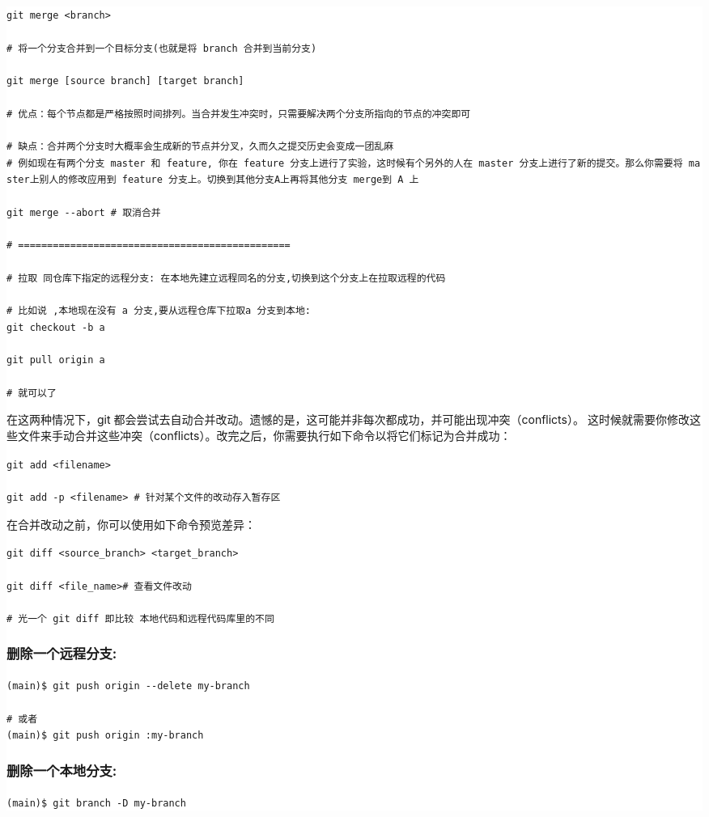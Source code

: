 ```shell
git merge <branch>

# 将一个分支合并到一个目标分支(也就是将 branch 合并到当前分支)

git merge [source branch] [target branch]

# 优点：每个节点都是严格按照时间排列。当合并发生冲突时，只需要解决两个分支所指向的节点的冲突即可

# 缺点：合并两个分支时大概率会生成新的节点并分叉，久而久之提交历史会变成一团乱麻
# 例如现在有两个分支 master 和 feature, 你在 feature 分支上进行了实验，这时候有个另外的人在 master 分支上进行了新的提交。那么你需要将 master上别人的修改应用到 feature 分支上。切换到其他分支A上再将其他分支 merge到 A 上

git merge --abort # 取消合并

# ===============================================

# 拉取 同仓库下指定的远程分支: 在本地先建立远程同名的分支,切换到这个分支上在拉取远程的代码

# 比如说 ,本地现在没有 a 分支,要从远程仓库下拉取a 分支到本地:
git checkout -b a

git pull origin a

# 就可以了 
```
在这两种情况下，git 都会尝试去自动合并改动。遗憾的是，这可能并非每次都成功，并可能出现冲突（conflicts）。 这时候就需要你修改这些文件来手动合并这些冲突（conflicts）。改完之后，你需要执行如下命令以将它们标记为合并成功：
```shell
git add <filename>

git add -p <filename> # 针对某个文件的改动存入暂存区
```
在合并改动之前，你可以使用如下命令预览差异：
```shell
git diff <source_branch> <target_branch>

git diff <file_name># 查看文件改动

# 光一个 git diff 即比较 本地代码和远程代码库里的不同
```

### 删除一个远程分支:
```shell
(main)$ git push origin --delete my-branch

# 或者
(main)$ git push origin :my-branch
```
### 删除一个本地分支:

```shell
(main)$ git branch -D my-branch
```
